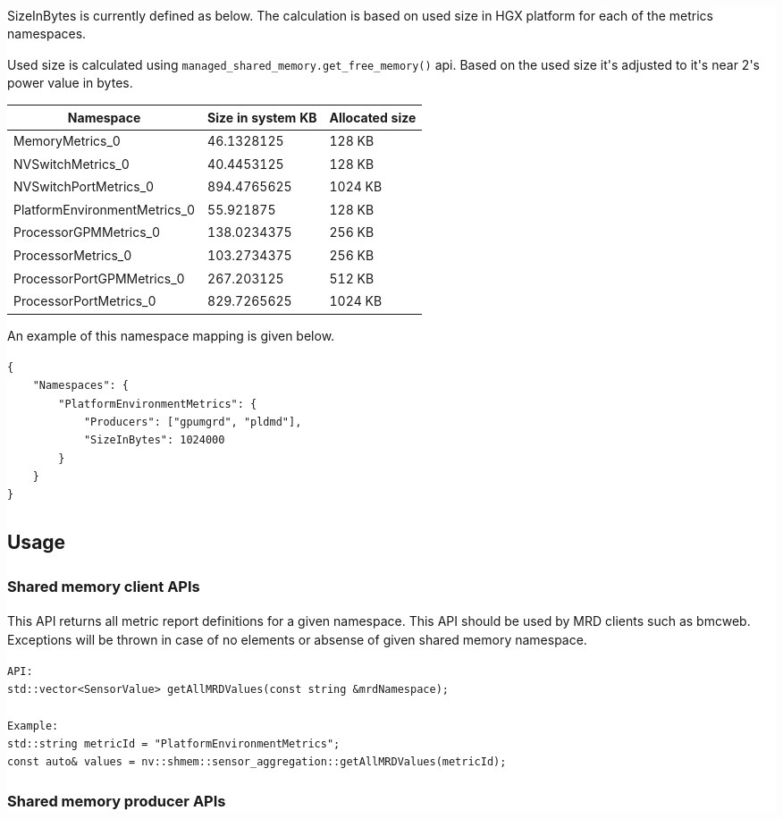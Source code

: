 SizeInBytes is currently defined as below. The calculation is based on used size
in HGX platform for each of the metrics namespaces.

Used size is calculated using `managed_shared_memory.get_free_memory()` api.
Based on the used size it's adjusted to it's near 2's power value in bytes.

| Namespace                        | Size in system KB | Allocated size |
| -------------------------------- | ----------------- | -------------- |
| MemoryMetrics_0              | 46.1328125        | 128 KB         |
| NVSwitchMetrics_0            | 40.4453125        | 128 KB         |
| NVSwitchPortMetrics_0        | 894.4765625       | 1024 KB        |
| PlatformEnvironmentMetrics_0 | 55.921875         | 128 KB         |
| ProcessorGPMMetrics_0        | 138.0234375       | 256 KB         |
| ProcessorMetrics_0           | 103.2734375       | 256 KB         |
| ProcessorPortGPMMetrics_0    | 267.203125        | 512 KB         |
| ProcessorPortMetrics_0       | 829.7265625       | 1024 KB        |

An example of this namespace mapping is given below.

```
{
    "Namespaces": {
        "PlatformEnvironmentMetrics": {
            "Producers": ["gpumgrd", "pldmd"],
            "SizeInBytes": 1024000
        }
    }
}
```

## Usage

### Shared memory client APIs

This API returns all metric report definitions for a given namespace. This API
should be used by MRD clients such as bmcweb. Exceptions will be thrown in case
of no elements or absense of given shared memory namespace.

```ascii
API:
std::vector<SensorValue> getAllMRDValues(const string &mrdNamespace);

Example:
std::string metricId = "PlatformEnvironmentMetrics";
const auto& values = nv::shmem::sensor_aggregation::getAllMRDValues(metricId);
```

### Shared memory producer APIs
